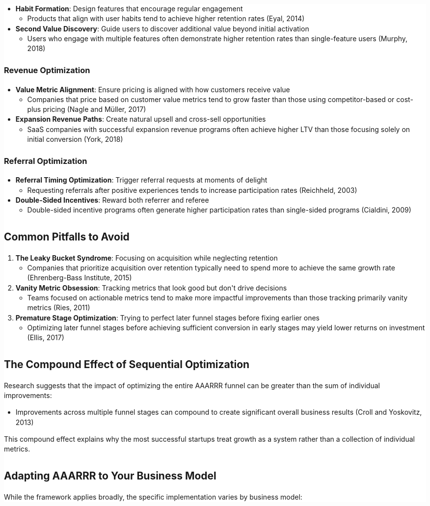- **Habit Formation**: Design features that encourage regular engagement
  - Products that align with user habits tend to achieve higher retention rates (Eyal, 2014)
- **Second Value Discovery**: Guide users to discover additional value beyond initial activation
  - Users who engage with multiple features often demonstrate higher retention rates than single-feature users (Murphy, 2018)

### Revenue Optimization

- **Value Metric Alignment**: Ensure pricing is aligned with how customers receive value
  - Companies that price based on customer value metrics tend to grow faster than those using competitor-based or cost-plus pricing (Nagle and Müller, 2017)
- **Expansion Revenue Paths**: Create natural upsell and cross-sell opportunities
  - SaaS companies with successful expansion revenue programs often achieve higher LTV than those focusing solely on initial conversion (York, 2018)

### Referral Optimization

- **Referral Timing Optimization**: Trigger referral requests at moments of delight
  - Requesting referrals after positive experiences tends to increase participation rates (Reichheld, 2003)
- **Double-Sided Incentives**: Reward both referrer and referee
  - Double-sided incentive programs often generate higher participation rates than single-sided programs (Cialdini, 2009)

## Common Pitfalls to Avoid

1. **The Leaky Bucket Syndrome**: Focusing on acquisition while neglecting retention
   - Companies that prioritize acquisition over retention typically need to spend more to achieve the same growth rate (Ehrenberg-Bass Institute, 2015)
2. **Vanity Metric Obsession**: Tracking metrics that look good but don't drive decisions
   - Teams focused on actionable metrics tend to make more impactful improvements than those tracking primarily vanity metrics (Ries, 2011)
3. **Premature Stage Optimization**: Trying to perfect later funnel stages before fixing earlier ones
   - Optimizing later funnel stages before achieving sufficient conversion in early stages may yield lower returns on investment (Ellis, 2017)

## The Compound Effect of Sequential Optimization

Research suggests that the impact of optimizing the entire AAARRR funnel can be greater than the sum of individual improvements:

- Improvements across multiple funnel stages can compound to create significant overall business results (Croll and Yoskovitz, 2013)

This compound effect explains why the most successful startups treat growth as a system rather than a collection of individual metrics.

## Adapting AAARRR to Your Business Model

While the framework applies broadly, the specific implementation varies by business model:
